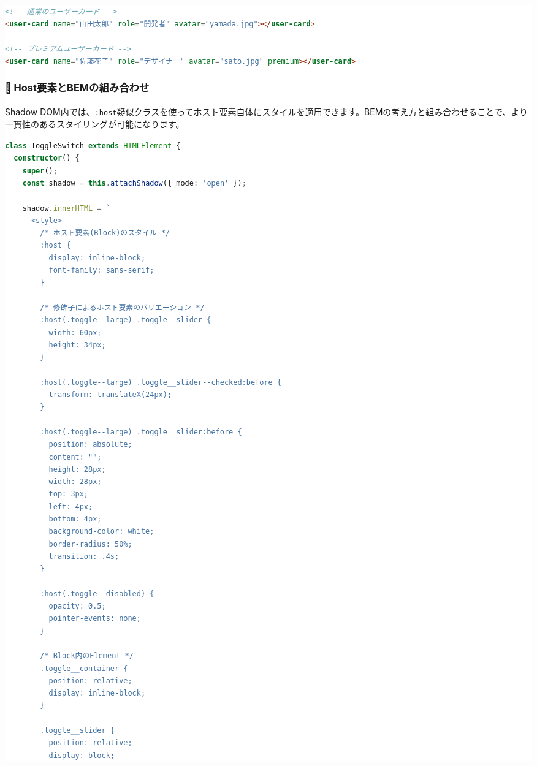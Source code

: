 ```typescript
```

```html
<!-- 通常のユーザーカード -->
<user-card name="山田太郎" role="開発者" avatar="yamada.jpg"></user-card>

<!-- プレミアムユーザーカード -->
<user-card name="佐藤花子" role="デザイナー" avatar="sato.jpg" premium></user-card>
```

### 📌 Host要素とBEMの組み合わせ

Shadow DOM内では、`:host`疑似クラスを使ってホスト要素自体にスタイルを適用できます。BEMの考え方と組み合わせることで、より一貫性のあるスタイリングが可能になります。

```typescript
class ToggleSwitch extends HTMLElement {
  constructor() {
    super();
    const shadow = this.attachShadow({ mode: 'open' });

    shadow.innerHTML = `
      <style>
        /* ホスト要素(Block)のスタイル */
        :host {
          display: inline-block;
          font-family: sans-serif;
        }
        
        /* 修飾子によるホスト要素のバリエーション */
        :host(.toggle--large) .toggle__slider {
          width: 60px;
          height: 34px;
        }

        :host(.toggle--large) .toggle__slider--checked:before {
          transform: translateX(24px);
        }

        :host(.toggle--large) .toggle__slider:before {
          position: absolute;
          content: "";
          height: 28px;
          width: 28px;
          top: 3px;
          left: 4px;
          bottom: 4px;
          background-color: white;
          border-radius: 50%;
          transition: .4s;
        }
        
        :host(.toggle--disabled) {
          opacity: 0.5;
          pointer-events: none;
        }
        
        /* Block内のElement */
        .toggle__container {
          position: relative;
          display: inline-block;
        }
        
        .toggle__slider {
          position: relative;
          display: block;
```